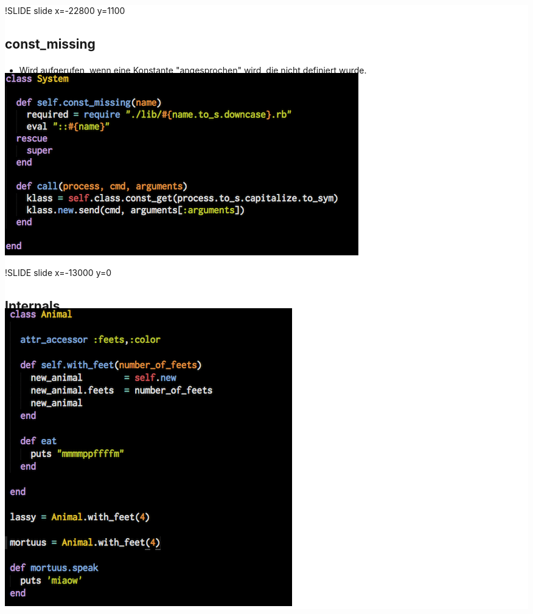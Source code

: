 !SLIDE slide x=-22800 y=1100

## const_missing

<div class="smaller_step">
  <ul>
    <li>Wird aufgerufen, wenn eine Konstante "angesprochen" wird, die nicht definiert wurde.
    </li>
  </ul>
</div>

<img src="images/const_missing.png" style="margin-top:-20px;"/>

!SLIDE slide x=-13000 y=0

## Internals

<img src="images/method_dispatching.png" style="margin-top:-30px;"/>

